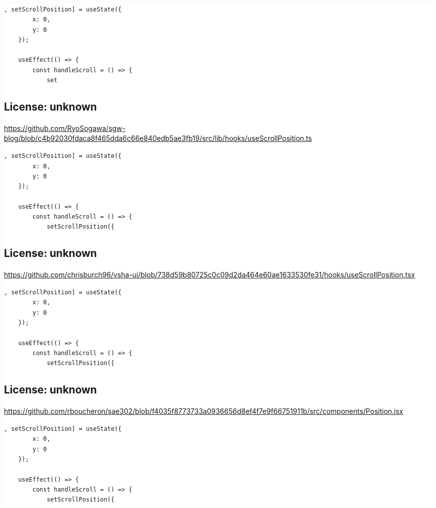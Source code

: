 ```
, setScrollPosition] = useState({
        x: 0,
        y: 0
    });

    useEffect(() => {
        const handleScroll = () => {
            set
```


## License: unknown
https://github.com/RyoSogawa/sgw-blog/blob/c4b92030fdaca8f465dda6c66e840edb5ae3fb19/src/lib/hooks/useScrollPosition.ts

```
, setScrollPosition] = useState({
        x: 0,
        y: 0
    });

    useEffect(() => {
        const handleScroll = () => {
            setScrollPosition({
```


## License: unknown
https://github.com/chrisburch96/vsha-ui/blob/738d59b80725c0c09d2da464e60ae1633530fe31/hooks/useScrollPosition.tsx

```
, setScrollPosition] = useState({
        x: 0,
        y: 0
    });

    useEffect(() => {
        const handleScroll = () => {
            setScrollPosition({
```


## License: unknown
https://github.com/rboucheron/sae302/blob/f4035f8773733a0936656d8ef4f7e9f66751911b/src/components/Position.jsx

```
, setScrollPosition] = useState({
        x: 0,
        y: 0
    });

    useEffect(() => {
        const handleScroll = () => {
            setScrollPosition({
```
